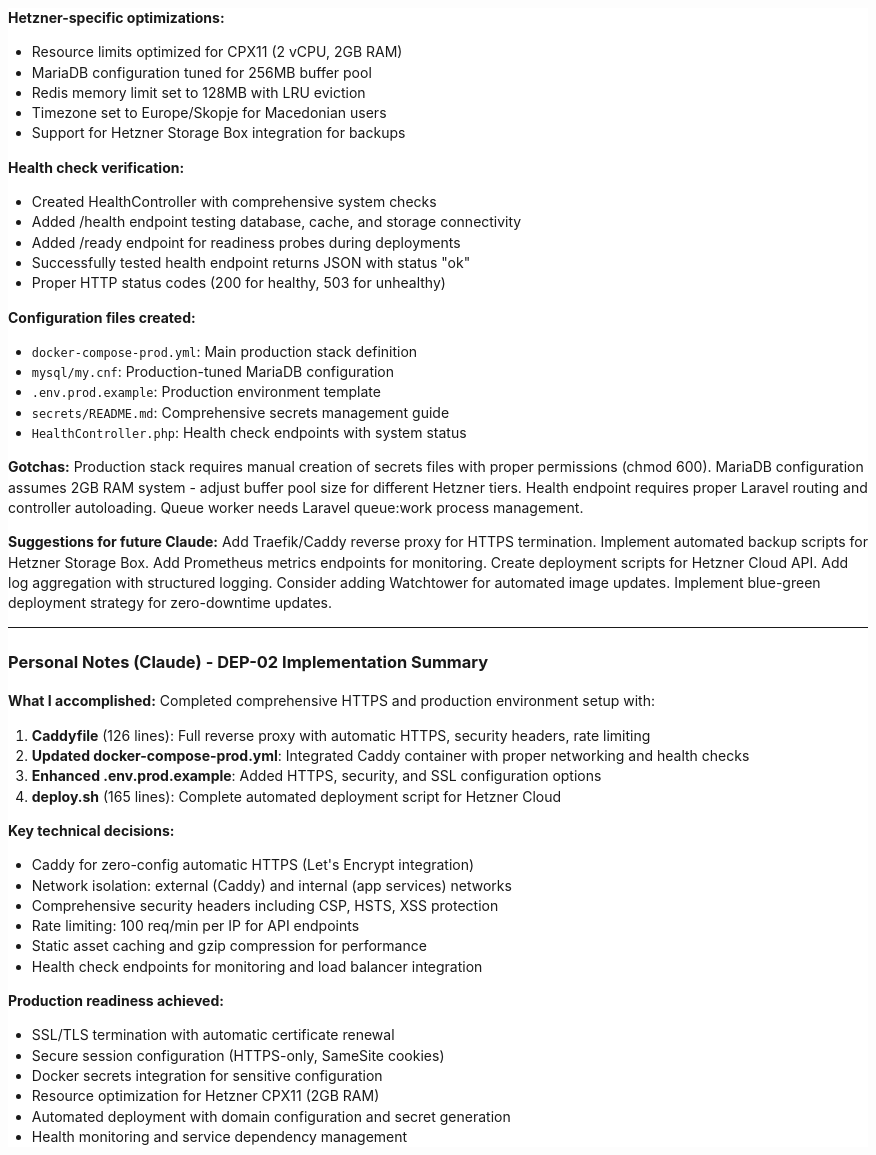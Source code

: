 **Hetzner-specific optimizations:**
- Resource limits optimized for CPX11 (2 vCPU, 2GB RAM)
- MariaDB configuration tuned for 256MB buffer pool
- Redis memory limit set to 128MB with LRU eviction
- Timezone set to Europe/Skopje for Macedonian users
- Support for Hetzner Storage Box integration for backups

**Health check verification:**
- Created HealthController with comprehensive system checks
- Added /health endpoint testing database, cache, and storage connectivity
- Added /ready endpoint for readiness probes during deployments
- Successfully tested health endpoint returns JSON with status "ok"
- Proper HTTP status codes (200 for healthy, 503 for unhealthy)

**Configuration files created:**
- `docker-compose-prod.yml`: Main production stack definition
- `mysql/my.cnf`: Production-tuned MariaDB configuration
- `.env.prod.example`: Production environment template
- `secrets/README.md`: Comprehensive secrets management guide
- `HealthController.php`: Health check endpoints with system status

**Gotchas:** Production stack requires manual creation of secrets files with proper permissions (chmod 600). MariaDB configuration assumes 2GB RAM system - adjust buffer pool size for different Hetzner tiers. Health endpoint requires proper Laravel routing and controller autoloading. Queue worker needs Laravel queue:work process management.

**Suggestions for future Claude:** Add Traefik/Caddy reverse proxy for HTTPS termination. Implement automated backup scripts for Hetzner Storage Box. Add Prometheus metrics endpoints for monitoring. Create deployment scripts for Hetzner Cloud API. Add log aggregation with structured logging. Consider adding Watchtower for automated image updates. Implement blue-green deployment strategy for zero-downtime updates.

---

### Personal Notes (Claude) - DEP-02 Implementation Summary

**What I accomplished:** Completed comprehensive HTTPS and production environment setup with:
1. **Caddyfile** (126 lines): Full reverse proxy with automatic HTTPS, security headers, rate limiting
2. **Updated docker-compose-prod.yml**: Integrated Caddy container with proper networking and health checks  
3. **Enhanced .env.prod.example**: Added HTTPS, security, and SSL configuration options
4. **deploy.sh** (165 lines): Complete automated deployment script for Hetzner Cloud

**Key technical decisions:**
- Caddy for zero-config automatic HTTPS (Let's Encrypt integration)
- Network isolation: external (Caddy) and internal (app services) networks
- Comprehensive security headers including CSP, HSTS, XSS protection
- Rate limiting: 100 req/min per IP for API endpoints
- Static asset caching and gzip compression for performance
- Health check endpoints for monitoring and load balancer integration

**Production readiness achieved:**
- SSL/TLS termination with automatic certificate renewal
- Secure session configuration (HTTPS-only, SameSite cookies) 
- Docker secrets integration for sensitive configuration
- Resource optimization for Hetzner CPX11 (2GB RAM)
- Automated deployment with domain configuration and secret generation
- Health monitoring and service dependency management
